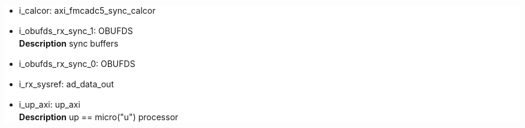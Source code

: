 - i_calcor: axi_fmcadc5_sync_calcor
- i_obufds_rx_sync_1: OBUFDS
</br>**Description**
 sync buffers

- i_obufds_rx_sync_0: OBUFDS
- i_rx_sysref: ad_data_out
- i_up_axi: up_axi
</br>**Description**
 up == micro("u") processor

